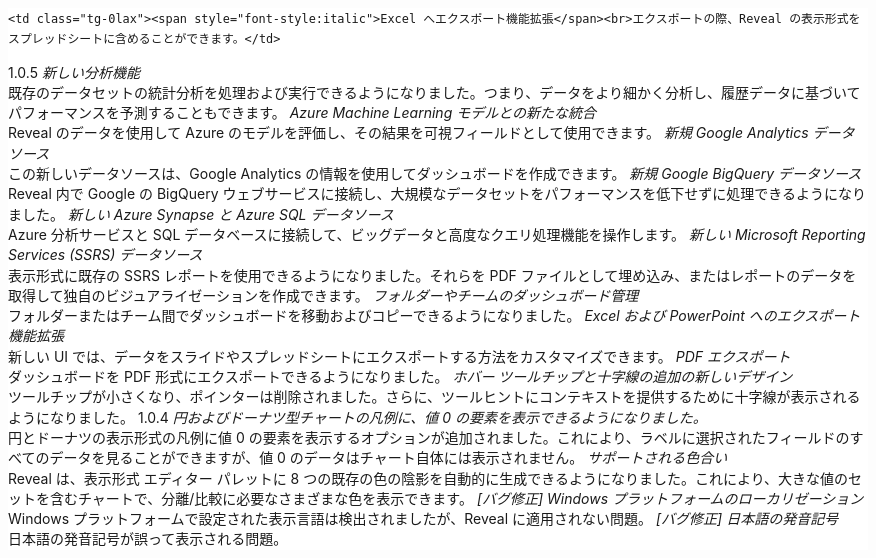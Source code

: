    <td class="tg-0lax"><span style="font-style:italic">Excel へエクスポート機能拡張</span><br>エクスポートの際、Reveal の表示形式をスプレッドシートに含めることができます。</td>
  </tr>
  <tr>
    <td class="tg-0lax" rowspan="10">1.0.5</td>
    <td class="tg-0lax"><span style="font-style:italic">新しい分析機能</span><br>既存のデータセットの統計分析を処理および実行できるようになりました。つまり、データをより細かく分析し、履歴データに基づいてパフォーマンスを予測することもできます。</td>
  </tr>
  <tr>
    <td class="tg-0lax"><span style="font-style:italic">Azure Machine Learning モデルとの新たな統合</span><br>Reveal のデータを使用して Azure のモデルを評価し、その結果を可視フィールドとして使用できます。</td>
  </tr>
  <tr>
    <td class="tg-0lax"><span style="font-style:italic">新規 Google Analytics データソース</span><br>この新しいデータソースは、Google Analytics の情報を使用してダッシュボードを作成できます。</td>
  </tr>
  <tr>
    <td class="tg-0lax"><span style="font-style:italic">新規 Google BigQuery データソース</span><br>Reveal 内で Google の BigQuery ウェブサービスに接続し、大規模なデータセットをパフォーマンスを低下せずに処理できるようになりました。</td>
  </tr>
  <tr>
    <td class="tg-0lax"><span style="font-style:italic">新しい Azure Synapse と Azure SQL データソース</span><br>Azure 分析サービスと SQL データベースに接続して、ビッグデータと高度なクエリ処理機能を操作します。</td>
  </tr>
  <tr>
    <td class="tg-0lax"><span style="font-style:italic">新しい Microsoft Reporting Services (SSRS) データソース</span><br>表示形式に既存の SSRS レポートを使用できるようになりました。それらを PDF ファイルとして埋め込み、またはレポートのデータを取得して独自のビジュアライゼーションを作成できます。</td>
  </tr>
  <tr>
    <td class="tg-0lax"><span style="font-style:italic">フォルダーやチームのダッシュボード管理</span><br>フォルダーまたはチーム間でダッシュボードを移動およびコピーできるようになりました。</td>
  </tr>
  <tr>
    <td class="tg-0lax"><span style="font-style:italic">Excel および PowerPoint へのエクスポート機能拡張</span><br>新しい UI では、データをスライドやスプレッドシートにエクスポートする方法をカスタマイズできます。</td>
  </tr>
  <tr>
    <td class="tg-0lax"><span style="font-style:italic">PDF エクスポート</span><br>ダッシュボードを PDF 形式にエクスポートできるようになりました。</td>
  </tr>
  <tr>
    <td class="tg-0lax"><span style="font-style:italic">ホバー ツールチップと十字線の追加の新しいデザイン</span><br>ツールチップが小さくなり、ポインターは削除されました。さらに、ツールヒントにコンテキストを提供するために十字線が表示されるようになりました。</td>
  </tr>
  <tr>
    <td class="tg-0lax" rowspan="5">1.0.4</td>
    <td class="tg-0lax"><span style="font-style:italic">円およびドーナツ型チャートの凡例に、値 0 の要素を表示できるようになりました。</span><br>円とドーナツの表示形式の凡例に値 0 の要素を表示するオプションが追加されました。これにより、ラベルに選択されたフィールドのすべてのデータを見ることができますが、値 0 のデータはチャート自体には表示されません。</td>
  </tr>
  <tr>
    <td class="tg-0lax"><span style="font-style:italic">サポートされる色合い</span><br>Reveal は、表示形式 エディター パレットに 8 つの既存の色の陰影を自動的に生成できるようになりました。これにより、大きな値のセットを含むチャートで、分離/比較に必要なさまざまな色を表示できます。</td>
  </tr>
  <tr>
    <td class="tg-0lax"><span style="font-style:italic">[バグ修正] Windows プラットフォームのローカリゼーション</span><br>Windows プラットフォームで設定された表示言語は検出されましたが、Reveal に適用されない問題。</td>
  </tr>
  <tr>
    <td class="tg-0lax"><span style="font-style:italic">[バグ修正] 日本語の発音記号</span><br>日本語の発音記号が誤って表示される問題。</td>
  </tr>
  <tr>
